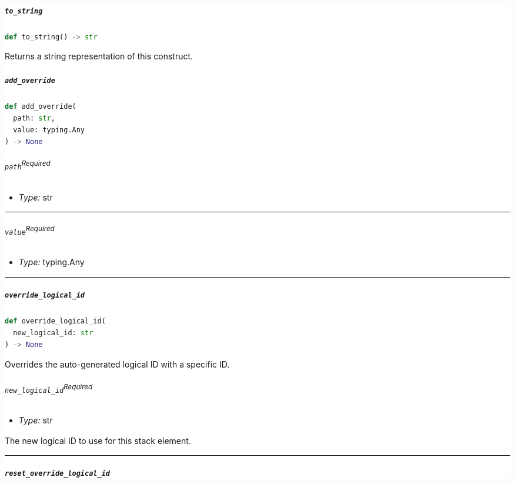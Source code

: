 
##### `to_string` <a name="to_string" id="@cdktf/provider-postgresql.grantRole.GrantRole.toString"></a>

```python
def to_string() -> str
```

Returns a string representation of this construct.

##### `add_override` <a name="add_override" id="@cdktf/provider-postgresql.grantRole.GrantRole.addOverride"></a>

```python
def add_override(
  path: str,
  value: typing.Any
) -> None
```

###### `path`<sup>Required</sup> <a name="path" id="@cdktf/provider-postgresql.grantRole.GrantRole.addOverride.parameter.path"></a>

- *Type:* str

---

###### `value`<sup>Required</sup> <a name="value" id="@cdktf/provider-postgresql.grantRole.GrantRole.addOverride.parameter.value"></a>

- *Type:* typing.Any

---

##### `override_logical_id` <a name="override_logical_id" id="@cdktf/provider-postgresql.grantRole.GrantRole.overrideLogicalId"></a>

```python
def override_logical_id(
  new_logical_id: str
) -> None
```

Overrides the auto-generated logical ID with a specific ID.

###### `new_logical_id`<sup>Required</sup> <a name="new_logical_id" id="@cdktf/provider-postgresql.grantRole.GrantRole.overrideLogicalId.parameter.newLogicalId"></a>

- *Type:* str

The new logical ID to use for this stack element.

---

##### `reset_override_logical_id` <a name="reset_override_logical_id" id="@cdktf/provider-postgresql.grantRole.GrantRole.resetOverrideLogicalId"></a>
